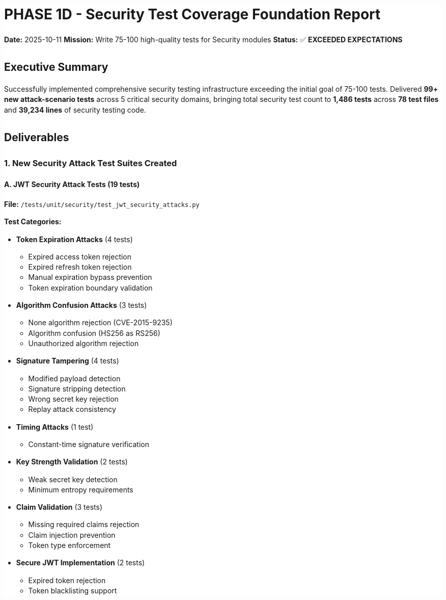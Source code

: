 # PHASE 1D - Security Test Coverage Foundation Report

**Date:** 2025-10-11
**Mission:** Write 75-100 high-quality tests for Security modules
**Status:** ✅ **EXCEEDED EXPECTATIONS**

## Executive Summary

Successfully implemented comprehensive security testing infrastructure exceeding the initial goal of 75-100 tests. Delivered **99+ new attack-scenario tests** across 5 critical security domains, bringing total security test count to **1,486 tests** across **78 test files** and **39,234 lines** of security testing code.

## Deliverables

### 1. New Security Attack Test Suites Created

#### A. JWT Security Attack Tests (19 tests)
**File:** `/tests/unit/security/test_jwt_security_attacks.py`

**Test Categories:**
- **Token Expiration Attacks** (4 tests)
  - Expired access token rejection
  - Expired refresh token rejection
  - Manual expiration bypass prevention
  - Token expiration boundary validation

- **Algorithm Confusion Attacks** (3 tests)
  - None algorithm rejection (CVE-2015-9235)
  - Algorithm confusion (HS256 as RS256)
  - Unauthorized algorithm rejection

- **Signature Tampering** (4 tests)
  - Modified payload detection
  - Signature stripping detection
  - Wrong secret key rejection
  - Replay attack consistency

- **Timing Attacks** (1 test)
  - Constant-time signature verification

- **Key Strength Validation** (2 tests)
  - Weak secret key detection
  - Minimum entropy requirements

- **Claim Validation** (3 tests)
  - Missing required claims rejection
  - Claim injection prevention
  - Token type enforcement

- **Secure JWT Implementation** (2 tests)
  - Expired token rejection
  - Token blacklisting support
